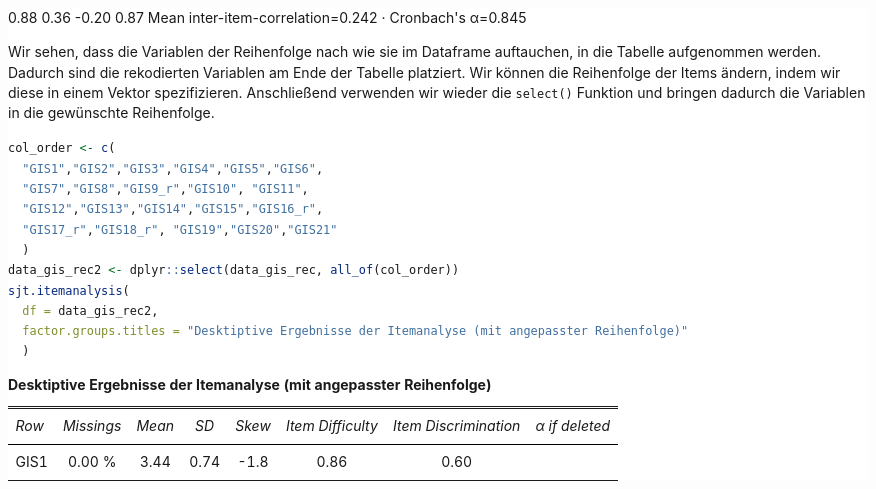 <td style=" padding:0.2cm; text-align:left; vertical-align:top; text-align:center; border-bottom: double; ">0.88</td>
<td style=" padding:0.2cm; text-align:left; vertical-align:top; text-align:center; border-bottom: double; ">0.36</td>
<td style=" padding:0.2cm; text-align:left; vertical-align:top; text-align:center; border-bottom: double; col7">-0.20</td>
<td style=" padding:0.2cm; text-align:left; vertical-align:top; text-align:center; border-bottom: double; col8">0.87</td>
</tr>
<tr>
<td colspan="9" style="font-style:italic; border-top:double black; text-align:right;">Mean inter-item-correlation=0.242 &middot; Cronbach's &alpha;=0.845</td>
</tr>
</table>

Wir sehen, dass die Variablen der Reihenfolge nach wie sie im Dataframe auftauchen, in die Tabelle aufgenommen werden. Dadurch sind die rekodierten Variablen am Ende der Tabelle platziert. Wir können die Reihenfolge der Items ändern, indem wir diese in einem Vektor spezifizieren. Anschließend verwenden wir wieder die `select()` Funktion und bringen dadurch die Variablen in die gewünschte Reihenfolge.


``` r
col_order <- c(
  "GIS1","GIS2","GIS3","GIS4","GIS5","GIS6",
  "GIS7","GIS8","GIS9_r","GIS10", "GIS11",
  "GIS12","GIS13","GIS14","GIS15","GIS16_r",
  "GIS17_r","GIS18_r", "GIS19","GIS20","GIS21"
  )
data_gis_rec2 <- dplyr::select(data_gis_rec, all_of(col_order))
sjt.itemanalysis(
  df = data_gis_rec2,
  factor.groups.titles = "Desktiptive Ergebnisse der Itemanalyse (mit angepasster Reihenfolge)"
  )
```

<table style="border-collapse:collapse; border:none;">
<caption style="font-weight: bold; text-align:left;">Desktiptive Ergebnisse der Itemanalyse (mit angepasster Reihenfolge)</caption>
<tr>
<th style="border-top: double; text-align:center; font-style:italic; font-weight:normal; padding:0.2cm; border-bottom:1px solid black; text-align:left;text-align:left; ">Row</th>
<th style="border-top: double; text-align:center; font-style:italic; font-weight:normal; padding:0.2cm; border-bottom:1px solid black; ">Missings</th>
<th style="border-top: double; text-align:center; font-style:italic; font-weight:normal; padding:0.2cm; border-bottom:1px solid black; ">Mean</th>
<th style="border-top: double; text-align:center; font-style:italic; font-weight:normal; padding:0.2cm; border-bottom:1px solid black; ">SD</th>
<th style="border-top: double; text-align:center; font-style:italic; font-weight:normal; padding:0.2cm; border-bottom:1px solid black; ">Skew</th>
<th style="border-top: double; text-align:center; font-style:italic; font-weight:normal; padding:0.2cm; border-bottom:1px solid black; ">Item Difficulty</th>
<th style="border-top: double; text-align:center; font-style:italic; font-weight:normal; padding:0.2cm; border-bottom:1px solid black; col7">Item Discrimination</th>
<th style="border-top: double; text-align:center; font-style:italic; font-weight:normal; padding:0.2cm; border-bottom:1px solid black; col8">&alpha; if deleted</th>
</tr>
<tr>
<td style=" padding:0.2cm; text-align:left; vertical-align:top; text-align:left;text-align:left; ">GIS1</td>
<td style=" padding:0.2cm; text-align:left; vertical-align:top; text-align:center; ">0.00 %</td>
<td style=" padding:0.2cm; text-align:left; vertical-align:top; text-align:center; ">3.44</td>
<td style=" padding:0.2cm; text-align:left; vertical-align:top; text-align:center; ">0.74</td>
<td style=" padding:0.2cm; text-align:left; vertical-align:top; text-align:center; ">-1.8</td>
<td style=" padding:0.2cm; text-align:left; vertical-align:top; text-align:center; ">0.86</td>
<td style=" padding:0.2cm; text-align:left; vertical-align:top; text-align:center; col7">0.60</td>